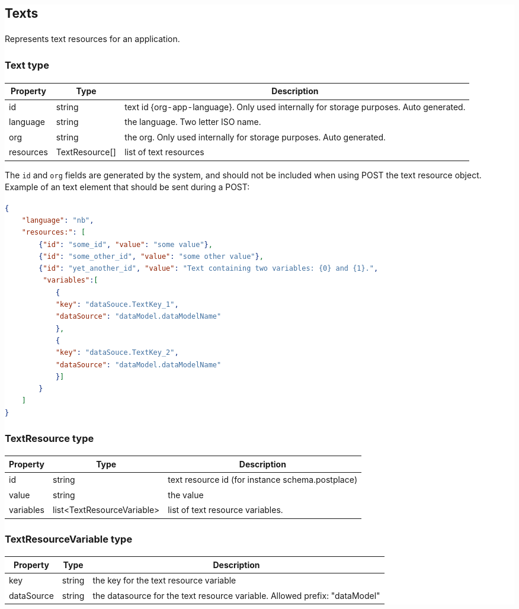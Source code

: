 ## Texts

Represents text resources for an application. 

### Text type

| Property  | Type           | Description                                                                            |
| --------- | -------------- | -------------------------------------------------------------------------------------- |
| id        | string         | text id {org-app-language}. Only used internally for storage purposes. Auto generated. |
| language  | string         | the language. Two letter ISO name.                                                     |
| org       | string         | the org. Only used internally for storage purposes. Auto generated.                    |
| resources | TextResource[] | list of text resources                                                                 |

The `id` and `org` fields are generated by the system, and should not be included when using POST the text resource object.
Example of an text element that should be sent during a POST:

````json
{
    "language": "nb",
    "resources:": [
        {"id": "some_id", "value": "some value"},
        {"id": "some_other_id", "value": "some other value"},
        {"id": "yet_another_id", "value": "Text containing two variables: {0} and {1}.",
         "variables":[
            {
            "key": "dataSouce.TextKey_1",
            "dataSource": "dataModel.dataModelName"
            },
            {
            "key": "dataSouce.TextKey_2",
            "dataSource": "dataModel.dataModelName"
            }]
        }
    ]
}
````

### TextResource type

| Property  | Type                        | Description                                      |
| --------- | --------------------------- | ------------------------------------------------ |
| id        | string                      | text resource id (for instance schema.postplace) |
| value     | string                      | the value                                        |
| variables | list\<TextResourceVariable> | list of text resource variables.                 |

### TextResourceVariable type
| Property   | Type   | Description                                                                |
| ---------- | ------ | -------------------------------------------------------------------------- |
| key        | string | the key for the text resource variable                                     |
| dataSource | string | the datasource for the text resource variable. Allowed prefix: "dataModel" |
